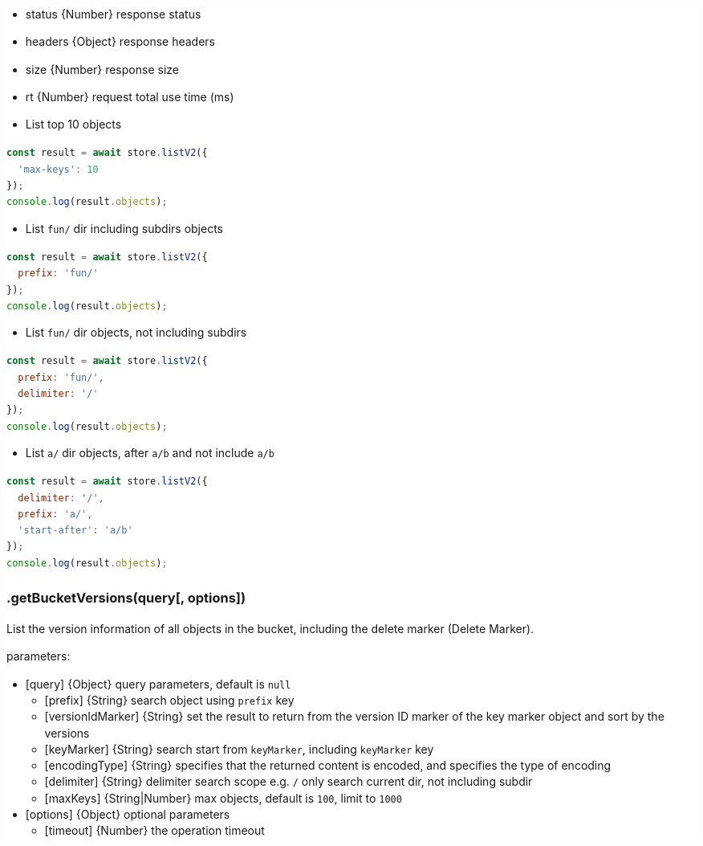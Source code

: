  - status {Number} response status
  - headers {Object} response headers
  - size {Number} response size
  - rt {Number} request total use time (ms)

- List top 10 objects

```js
const result = await store.listV2({
  'max-keys': 10
});
console.log(result.objects);
```

- List `fun/` dir including subdirs objects

```js
const result = await store.listV2({
  prefix: 'fun/'
});
console.log(result.objects);
```

- List `fun/` dir objects, not including subdirs

```js
const result = await store.listV2({
  prefix: 'fun/',
  delimiter: '/'
});
console.log(result.objects);
```

- List `a/` dir objects, after `a/b` and not include `a/b`

```js
const result = await store.listV2({
  delimiter: '/',
  prefix: 'a/',
  'start-after': 'a/b'
});
console.log(result.objects);
```

### .getBucketVersions(query[, options])

List the version information of all objects in the bucket, including the delete marker (Delete Marker).

parameters:

- [query] {Object} query parameters, default is `null`
  - [prefix] {String} search object using `prefix` key
  - [versionIdMarker] {String} set the result to return from the version ID marker of the key marker object and sort by the versions
  - [keyMarker] {String} search start from `keyMarker`, including `keyMarker` key
  - [encodingType] {String} specifies that the returned content is encoded, and specifies the type of encoding
  - [delimiter] {String} delimiter search scope
    e.g. `/` only search current dir, not including subdir
  - [maxKeys] {String|Number} max objects, default is `100`, limit to `1000`
- [options] {Object} optional parameters
  - [timeout] {Number} the operation timeout


[npm-image]: https://img.shields.io/npm/v/ali-oss.svg?style=flat-square
[npm-url]: https://npmjs.org/package/ali-oss
[travis-image]: https://img.shields.io/travis/ali-sdk/ali-oss/master.svg?style=flat-square
[travis-url]: https://travis-ci.org/ali-sdk/ali-oss.svg?branch=master
[cov-image]: http://codecov.io/github/ali-sdk/ali-oss/coverage.svg?branch=master
[cov-url]: http://codecov.io/github/ali-sdk/ali-oss?branch=master
[david-image]: https://img.shields.io/david/ali-sdk/ali-oss.svg?style=flat-square
[david-url]: https://david-dm.org/ali-sdk/ali-oss